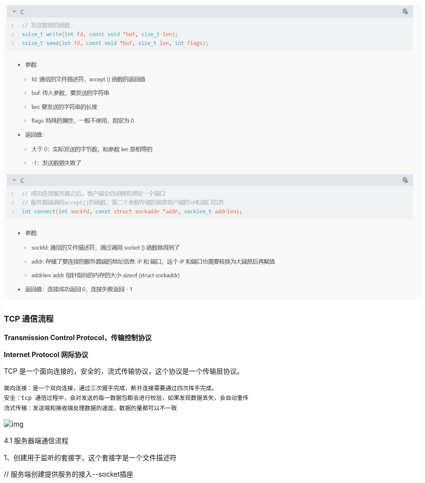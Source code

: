 ![image-20211116111802434](Qt学习笔记.assets/image-20211116111802434.png)



### **TCP 通信流程**

**Transmission Control Protocol，传输控制协议**

**Internet Protocol   网际协议**

TCP 是一个面向连接的，安全的，流式传输协议，这个协议是一个传输层协议。

    面向连接：是一个双向连接，通过三次握手完成，断开连接需要通过四次挥手完成。
    安全：tcp 通信过程中，会对发送的每一数据包都会进行校验，如果发现数据丢失，会自动重传
    流式传输：发送端和接收端处理数据的速度，数据的量都可以不一致


![img](https://subingwen.cn/linux/socket/tcp.jpg)

4.1 服务器端通信流程

1、创建用于监听的套接字，这个套接字是一个文件描述符

//  服务端创建提供服务的接入--socket插座
